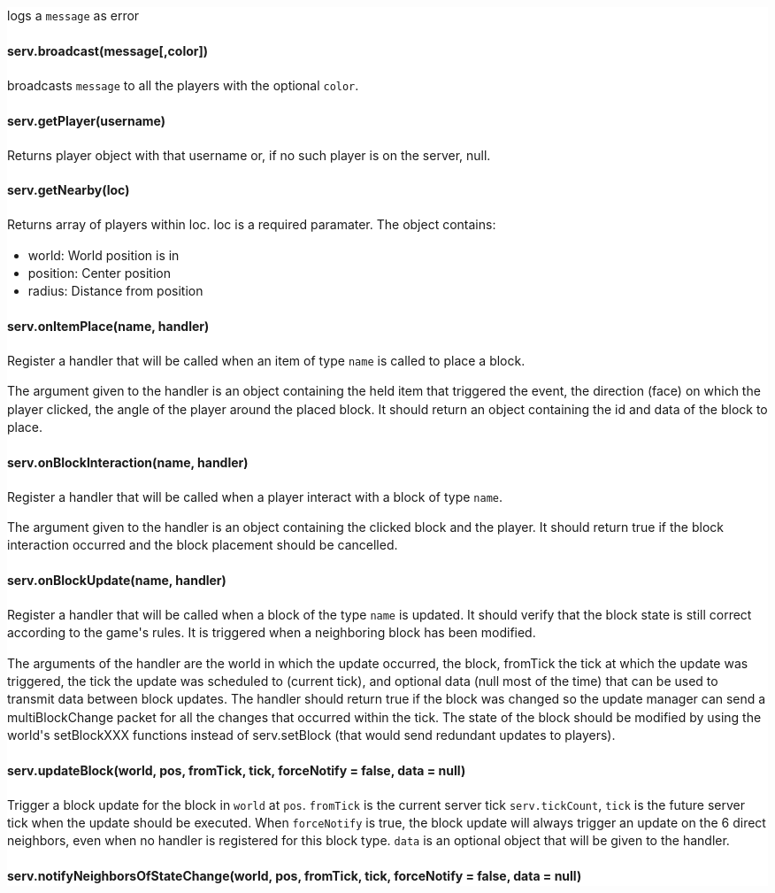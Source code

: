 logs a `message` as error

#### serv.broadcast(message[,color])

broadcasts `message` to all the players with the optional `color`.

#### serv.getPlayer(username)

Returns player object with that username or, if no such player is on the server, null.

#### serv.getNearby(loc)

Returns array of players within loc. loc is a required paramater. The object contains:

* world: World position is in
* position: Center position
* radius: Distance from position

#### serv.onItemPlace(name, handler)

Register a handler that will be called when an item of type `name` is called to place a block.

The argument given to the handler is an object containing the held item that triggered the event, the direction (face) on which the player clicked, the angle of the player around the placed block. It should return an object containing the id and data of the block to place.

#### serv.onBlockInteraction(name, handler)

Register a handler that will be called when a player interact with a block of type `name`.

The argument given to the handler is an object containing the clicked block and the player. It should return true if the block interaction occurred and the block placement should be cancelled.

#### serv.onBlockUpdate(name, handler)

Register a handler that will be called when a block of the type `name` is updated. It should verify that the block state is still correct according to the game's rules. It is triggered when a neighboring block has been modified.

The arguments of the handler are the world in which the update occurred, the block, fromTick the tick at which the update was triggered, the tick the update was scheduled to (current tick), and optional data (null most of the time) that can be used to transmit data between block updates. The handler should return true if the block was changed so the update manager can send a multiBlockChange packet for all the changes that occurred within the tick. The state of the block should be modified by using the world's setBlockXXX functions instead of serv.setBlock (that would send redundant updates to players).

#### serv.updateBlock(world, pos, fromTick, tick, forceNotify = false, data = null)

Trigger a block update for the block in `world` at `pos`. `fromTick` is the current server tick `serv.tickCount`, `tick` is the future server tick when the update should be executed. When `forceNotify` is true, the block update will always trigger an update on the 6 direct neighbors, even when no handler is registered for this block type. `data` is an optional object that will be given to the handler.

#### serv.notifyNeighborsOfStateChange(world, pos, fromTick, tick, forceNotify = false, data = null)
